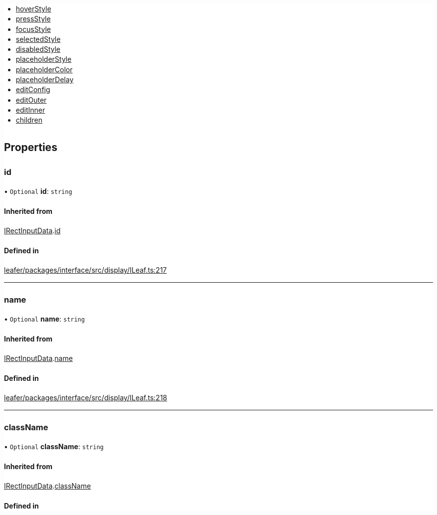 - [hoverStyle](IVideoInputData.md#hoverstyle)
- [pressStyle](IVideoInputData.md#pressstyle)
- [focusStyle](IVideoInputData.md#focusstyle)
- [selectedStyle](IVideoInputData.md#selectedstyle)
- [disabledStyle](IVideoInputData.md#disabledstyle)
- [placeholderStyle](IVideoInputData.md#placeholderstyle)
- [placeholderColor](IVideoInputData.md#placeholdercolor)
- [placeholderDelay](IVideoInputData.md#placeholderdelay)
- [editConfig](IVideoInputData.md#editconfig)
- [editOuter](IVideoInputData.md#editouter)
- [editInner](IVideoInputData.md#editinner)
- [children](IVideoInputData.md#children)

## Properties

### id

• `Optional` **id**: `string`

#### Inherited from

[IRectInputData](IRectInputData.md).[id](IRectInputData.md#id)

#### Defined in

[leafer/packages/interface/src/display/ILeaf.ts:217](https://github.com/leaferjs/leafer/blob/4821e21/packages/interface/src/display/ILeaf.ts#L217)

___

### name

• `Optional` **name**: `string`

#### Inherited from

[IRectInputData](IRectInputData.md).[name](IRectInputData.md#name)

#### Defined in

[leafer/packages/interface/src/display/ILeaf.ts:218](https://github.com/leaferjs/leafer/blob/4821e21/packages/interface/src/display/ILeaf.ts#L218)

___

### className

• `Optional` **className**: `string`

#### Inherited from

[IRectInputData](IRectInputData.md).[className](IRectInputData.md#classname)

#### Defined in
